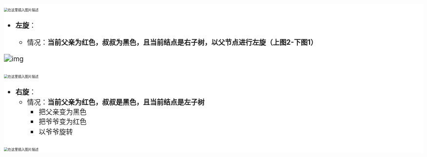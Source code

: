   <img src="https://img-blog.csdnimg.cn/20210420091053320.png?x-oss-process=image/watermark,type_ZmFuZ3poZW5naGVpdGk,shadow_10,text_aHR0cHM6Ly9ibG9nLmNzZG4ubmV0L3FxXzQ1NjUwODk5,size_16,color_FFFFFF,t_70" alt="在这里插入图片描述" style="zoom:50%;" />

- **左旋**：

  - 情况：**当前父亲为红色，叔叔为黑色，且当前结点是右子树，以父节点进行左旋（上图2-下图1）**

![img](https://user-gold-cdn.xitu.io/2018/11/2/166d4e192cb58469?imageslim)

<img src="https://img-blog.csdnimg.cn/20210420091009845.png?x-oss-process=image/watermark,type_ZmFuZ3poZW5naGVpdGk,shadow_10,text_aHR0cHM6Ly9ibG9nLmNzZG4ubmV0L3FxXzQ1NjUwODk5,size_16,color_FFFFFF,t_70" alt="在这里插入图片描述" style="zoom:50%;" />

- **右旋**：
  - 情况：**当前父亲为红色，叔叔是黑色，且当前结点是左子树**
    - 把父亲变为黑色
    - 把爷爷变为红色
    - 以爷爷旋转

<img src="https://img-blog.csdnimg.cn/1887b697075e4978b4a117255f2f7a80.png?x-oss-process=image/watermark,type_ZmFuZ3poZW5naGVpdGk,shadow_10,text_aHR0cHM6Ly9ibG9nLmNzZG4ubmV0L3FxXzQ1NjUwODk5,size_16,color_FFFFFF,t_70" alt="在这里插入图片描述" style="zoom:50%;" />



